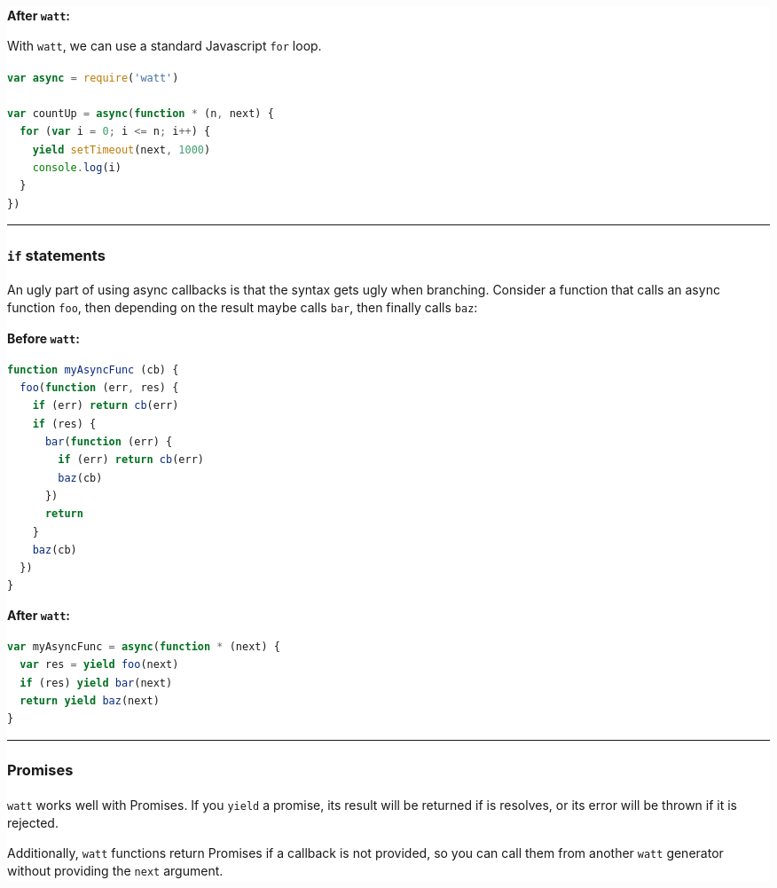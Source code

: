 **After `watt`:**

With `watt`, we can use a standard Javascript `for` loop.
```js
var async = require('watt')

var countUp = async(function * (n, next) {
  for (var i = 0; i <= n; i++) {
    yield setTimeout(next, 1000)
    console.log(i)
  }
})
```
----
### `if` statements
An ugly part of using async callbacks is that the syntax gets ugly when branching. Consider a function that calls an async function `foo`, then depending on the result maybe calls `bar`, then finally calls `baz`:

**Before `watt`:**
```js
function myAsyncFunc (cb) {
  foo(function (err, res) {
    if (err) return cb(err)
    if (res) {
      bar(function (err) {
        if (err) return cb(err)
        baz(cb)
      })
      return
    }
    baz(cb)
  })
}
```

**After `watt`:**
```js
var myAsyncFunc = async(function * (next) {
  var res = yield foo(next)
  if (res) yield bar(next)
  return yield baz(next)
}
```

----
### Promises
`watt` works well with Promises. If you `yield` a promise, its result will be returned if is resolves, or its error will be thrown if it is rejected.

Additionally, `watt` functions return Promises if a callback is not provided, so you can call them from another `watt` generator without providing the `next` argument.
